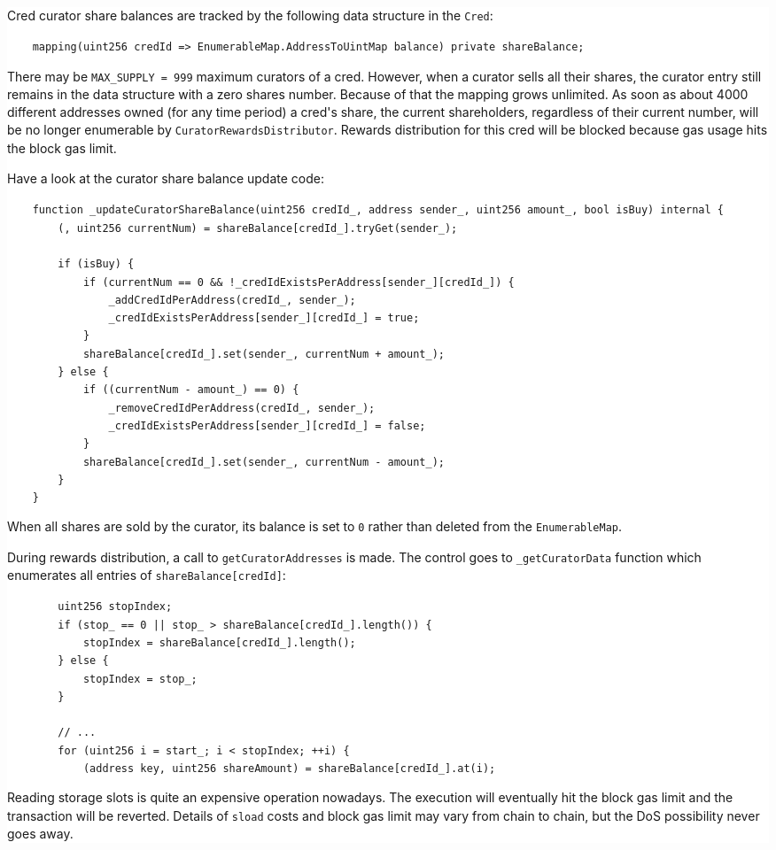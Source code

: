 Cred curator share balances are tracked by the following data structure in the `Cred`:

```solidity
    mapping(uint256 credId => EnumerableMap.AddressToUintMap balance) private shareBalance;
```

There may be `MAX_SUPPLY = 999` maximum curators of a cred. However, when a curator sells all their shares, the curator entry still remains in the data structure with a zero shares number. Because of that the mapping grows unlimited. As soon as about 4000 different addresses owned (for any time period) a cred's share, the current shareholders, regardless of their current number, will be no longer enumerable by `CuratorRewardsDistributor`. Rewards
distribution for this cred will be blocked because gas usage hits the block gas limit.

Have a look at the curator share balance update code:

```solidity
    function _updateCuratorShareBalance(uint256 credId_, address sender_, uint256 amount_, bool isBuy) internal {
        (, uint256 currentNum) = shareBalance[credId_].tryGet(sender_);

        if (isBuy) {
            if (currentNum == 0 && !_credIdExistsPerAddress[sender_][credId_]) {
                _addCredIdPerAddress(credId_, sender_);
                _credIdExistsPerAddress[sender_][credId_] = true;
            }
            shareBalance[credId_].set(sender_, currentNum + amount_);
        } else {
            if ((currentNum - amount_) == 0) {
                _removeCredIdPerAddress(credId_, sender_);
                _credIdExistsPerAddress[sender_][credId_] = false;
            }
            shareBalance[credId_].set(sender_, currentNum - amount_);
        }
    }
```

When all shares are sold by the curator, its balance is set to `0` rather than deleted from the `EnumerableMap`.

During rewards distribution, a call to `getCuratorAddresses` is made. The control goes to `_getCuratorData` function which enumerates all entries of `shareBalance[credId]`:

```solidity
        uint256 stopIndex;
        if (stop_ == 0 || stop_ > shareBalance[credId_].length()) {
            stopIndex = shareBalance[credId_].length();
        } else {
            stopIndex = stop_;
        }

        // ...
        for (uint256 i = start_; i < stopIndex; ++i) {
            (address key, uint256 shareAmount) = shareBalance[credId_].at(i);
```

Reading storage slots is quite an expensive operation nowadays. The execution will eventually hit the block gas limit and the transaction will be reverted. Details of `sload` costs and block gas limit may vary from chain to chain, but the DoS possibility never goes away.
